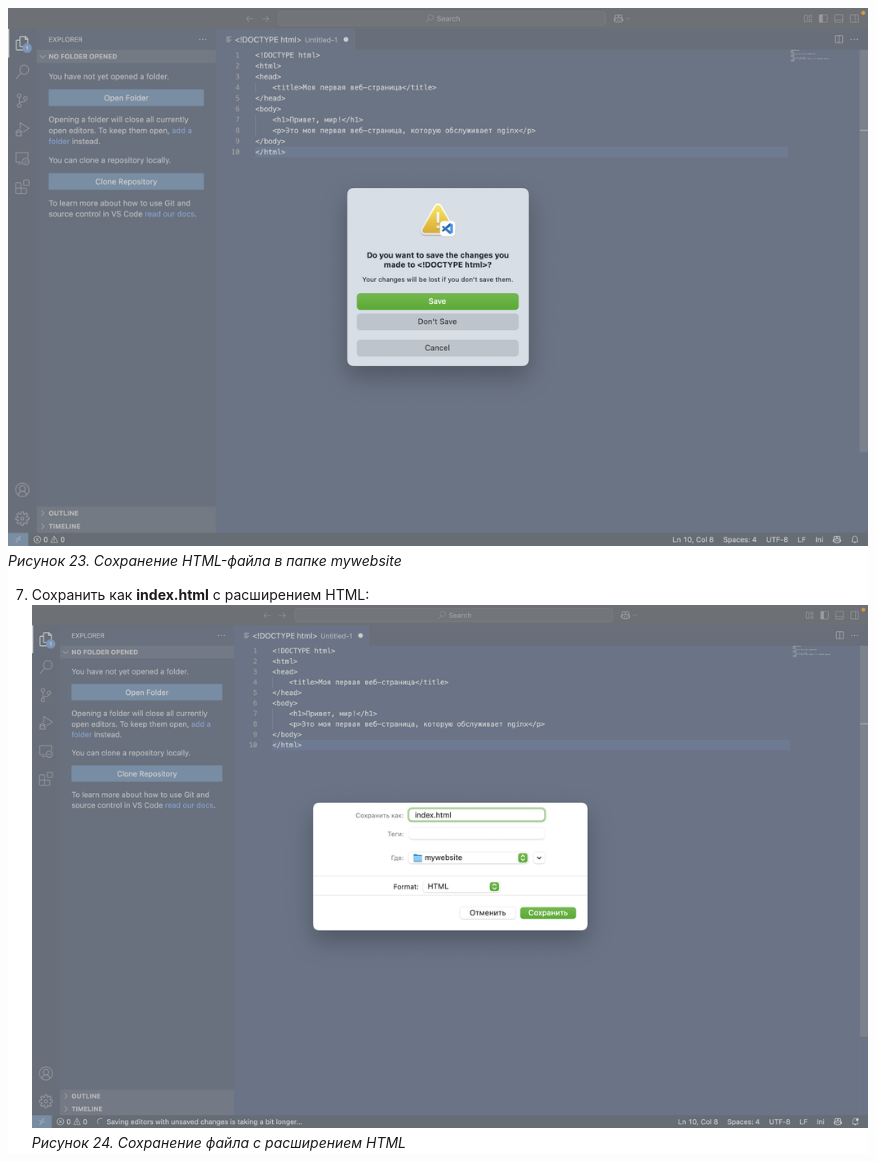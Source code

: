![Рисунок23](nginxpics/Рисунок23.png)
*Рисунок 23. Сохранение HTML-файла в папке mywebsite*

7. Сохранить как **index.html** с расширением HTML:
![Рисунок24](nginxpics/Рисунок24.png)
*Рисунок 24. Сохранение файла с расширением HTML*
